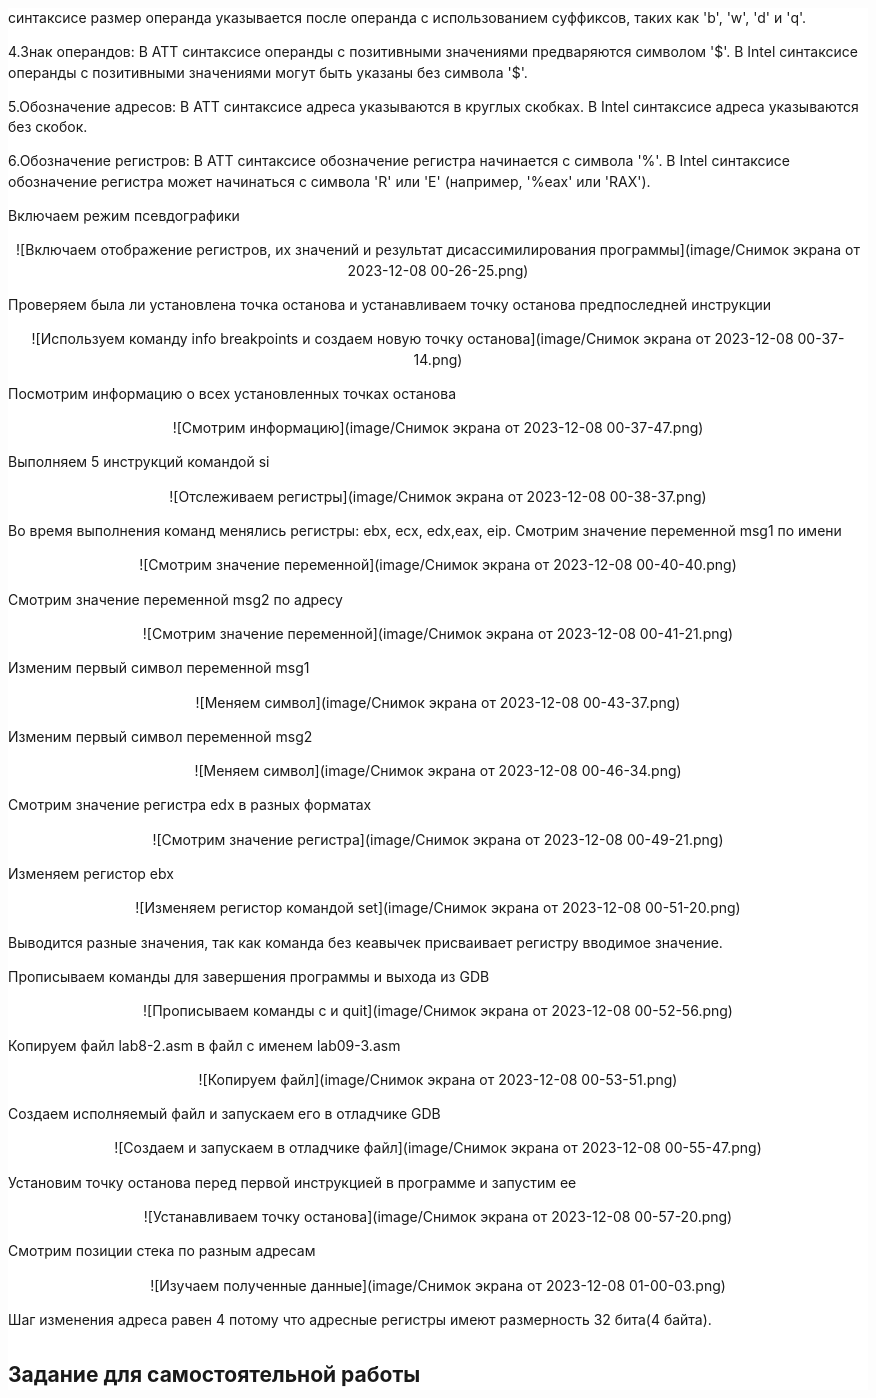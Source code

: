 синтаксисе размер операнда указывается после операнда с использованием суффиксов, таких как 
'b', 'w', 'd' и 'q'.
<p>4.Знак операндов: В ATT синтаксисе операнды с позитивными значениями предваряются 
символом '$'. В Intel синтаксисе операнды с позитивными значениями могут быть указаны без 
символа '$'.
<p>5.Обозначение адресов: В ATT синтаксисе адреса указываются в круглых скобках. В Intel 
синтаксисе адреса указываются без скобок.
<p>6.Обозначение регистров: В ATT синтаксисе обозначение регистра начинается с символа '%'. В 
Intel синтаксисе обозначение регистра может начинаться с символа 'R' или 'E' (например, 
'%eax' или 'RAX').
<p>Включаем режим псевдографики
<p align="center">![Включаем отображение регистров, их значений и результат дисассимилирования программы](image/Снимок экрана от 2023-12-08 00-26-25.png)
<p>Проверяем была ли установлена точка останова и устанавливаем точку останова предпоследней 
инструкции
<p align="center">![Используем команду info breakpoints и создаем новую точку останова](image/Снимок экрана от 2023-12-08 00-37-14.png)
<p>Посмотрим информацию о всех установленных точках останова
<p align="center">![Смотрим информацию](image/Снимок экрана от 2023-12-08 00-37-47.png)
<p>Выполняем 5 инструкций командой si 
<p align="center">![Отслеживаем регистры](image/Снимок экрана от 2023-12-08 00-38-37.png)
<p>Во время выполнения команд менялись регистры: ebx, ecx, edx,eax, eip.
Смотрим значение переменной msg1 по имени
<p align="center">![Смотрим значение переменной](image/Снимок экрана от 2023-12-08 00-40-40.png)
<p>Смотрим значение переменной msg2 по адресу
<p align="center">![Смотрим значение переменной](image/Снимок экрана от 2023-12-08 00-41-21.png)
<p>Изменим первый символ переменной msg1
<p align="center">![Меняем символ](image/Снимок экрана от 2023-12-08 00-43-37.png)
<p>Изменим первый символ переменной msg2
<p align="center">![Меняем символ](image/Снимок экрана от 2023-12-08 00-46-34.png)
<p>Смотрим значение регистра edx в разных форматах
<p align="center">![Смотрим значение регистра](image/Снимок экрана от 2023-12-08 00-49-21.png)
<p>Изменяем регистор ebx
<p align="center">![Изменяем регистор командой set](image/Снимок экрана от 2023-12-08 00-51-20.png)
<p>Выводится разные значения, так как команда без кеавычек присваивает регистру вводимое 
значение.
<p>Прописываем команды для завершения программы и выхода из GDB
<p align="center">![Прописываем команды c и quit](image/Снимок экрана от 2023-12-08 00-52-56.png)
<p>Копируем файл lab8-2.asm в файл с именем lab09-3.asm
<p align="center">![Копируем файл](image/Снимок экрана от 2023-12-08 00-53-51.png)
<p>Создаем исполняемый файл и запускаем его в отладчике GDB 
<p align="center">![Создаем и запускаем в отладчике файл](image/Снимок экрана от 2023-12-08 00-55-47.png)
<p>Установим точку останова перед первой инструкцией в программе и запустим ее
<p align="center">![Устанавливаем точку останова](image/Снимок экрана от 2023-12-08 00-57-20.png)
<p>Смотрим позиции стека по разным адресам
<p align="center">![Изучаем полученные данные](image/Снимок экрана от 2023-12-08 01-00-03.png)
<p>Шаг изменения адреса равен 4 потому что адресные регистры имеют размерность 32 бита(4 
байта).

## Задание для самостоятельной работы
